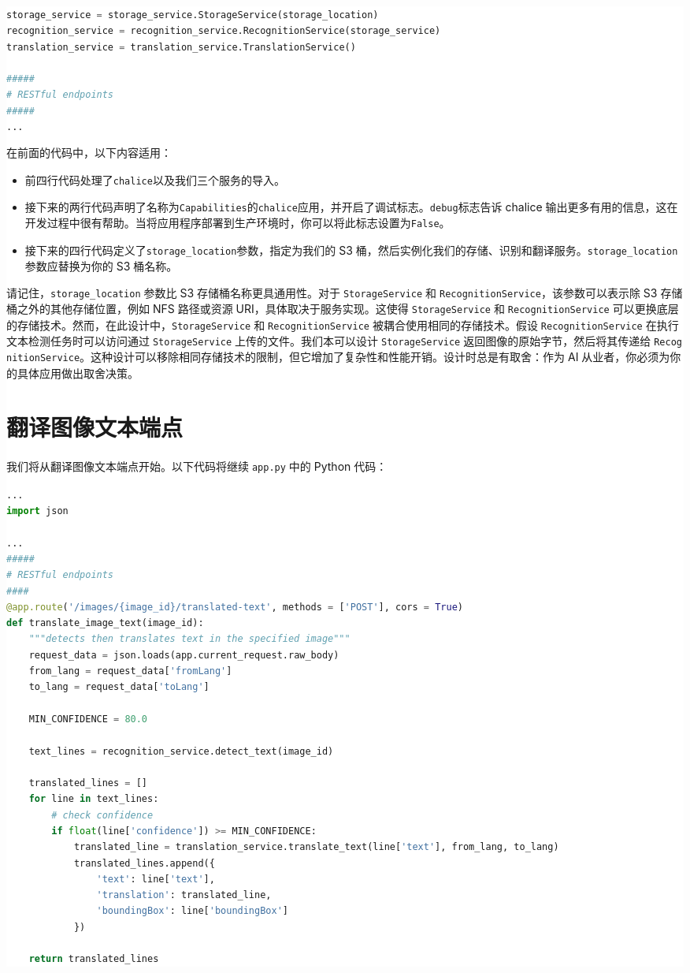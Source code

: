 ```py
storage_service = storage_service.StorageService(storage_location)
recognition_service = recognition_service.RecognitionService(storage_service)
translation_service = translation_service.TranslationService()

#####
# RESTful endpoints
#####
...
```

在前面的代码中，以下内容适用：

+   前四行代码处理了`chalice`以及我们三个服务的导入。

+   接下来的两行代码声明了名称为`Capabilities`的`chalice`应用，并开启了调试标志。`debug`标志告诉 chalice 输出更多有用的信息，这在开发过程中很有帮助。当将应用程序部署到生产环境时，你可以将此标志设置为`False`。

+   接下来的四行代码定义了`storage_location`参数，指定为我们的 S3 桶，然后实例化我们的存储、识别和翻译服务。`storage_location`参数应替换为你的 S3 桶名称。

请记住，`storage_location` 参数比 S3 存储桶名称更具通用性。对于 `StorageService` 和 `RecognitionService`，该参数可以表示除 S3 存储桶之外的其他存储位置，例如 NFS 路径或资源 URI，具体取决于服务实现。这使得 `StorageService` 和 `RecognitionService` 可以更换底层的存储技术。然而，在此设计中，`StorageService` 和 `RecognitionService` 被耦合使用相同的存储技术。假设 `RecognitionService` 在执行文本检测任务时可以访问通过 `StorageService` 上传的文件。我们本可以设计 `StorageService` 返回图像的原始字节，然后将其传递给 `RecognitionService`。这种设计可以移除相同存储技术的限制，但它增加了复杂性和性能开销。设计时总是有取舍：作为 AI 从业者，你必须为你的具体应用做出取舍决策。

# 翻译图像文本端点

我们将从翻译图像文本端点开始。以下代码将继续 `app.py` 中的 Python 代码：

```py
...
import json

...
#####
# RESTful endpoints
####
@app.route('/images/{image_id}/translated-text', methods = ['POST'], cors = True)
def translate_image_text(image_id):
    """detects then translates text in the specified image"""
    request_data = json.loads(app.current_request.raw_body)
    from_lang = request_data['fromLang']
    to_lang = request_data['toLang']

    MIN_CONFIDENCE = 80.0

    text_lines = recognition_service.detect_text(image_id)

    translated_lines = []
    for line in text_lines:
        # check confidence
        if float(line['confidence']) >= MIN_CONFIDENCE:
            translated_line = translation_service.translate_text(line['text'], from_lang, to_lang)
            translated_lines.append({
                'text': line['text'],
                'translation': translated_line,
                'boundingBox': line['boundingBox']
            })

    return translated_lines
```
